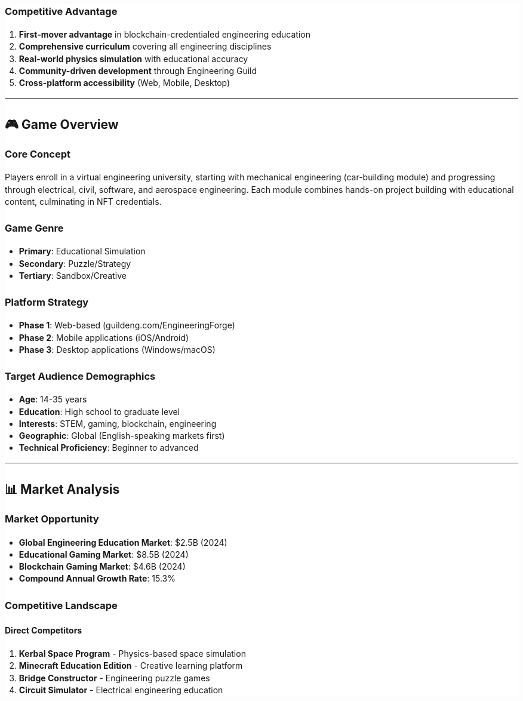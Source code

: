 ### **Competitive Advantage**
1. **First-mover advantage** in blockchain-credentialed engineering education
2. **Comprehensive curriculum** covering all engineering disciplines
3. **Real-world physics simulation** with educational accuracy
4. **Community-driven development** through Engineering Guild
5. **Cross-platform accessibility** (Web, Mobile, Desktop)

---

## 🎮 Game Overview

### **Core Concept**
Players enroll in a virtual engineering university, starting with mechanical engineering (car-building module) and progressing through electrical, civil, software, and aerospace engineering. Each module combines hands-on project building with educational content, culminating in NFT credentials.

### **Game Genre**
- **Primary**: Educational Simulation
- **Secondary**: Puzzle/Strategy
- **Tertiary**: Sandbox/Creative

### **Platform Strategy**
- **Phase 1**: Web-based (guildeng.com/EngineeringForge)
- **Phase 2**: Mobile applications (iOS/Android)
- **Phase 3**: Desktop applications (Windows/macOS)

### **Target Audience Demographics**
- **Age**: 14-35 years
- **Education**: High school to graduate level
- **Interests**: STEM, gaming, blockchain, engineering
- **Geographic**: Global (English-speaking markets first)
- **Technical Proficiency**: Beginner to advanced

---

## 📊 Market Analysis

### **Market Opportunity**
- **Global Engineering Education Market**: $2.5B (2024)
- **Educational Gaming Market**: $8.5B (2024)
- **Blockchain Gaming Market**: $4.6B (2024)
- **Compound Annual Growth Rate**: 15.3%

### **Competitive Landscape**

#### **Direct Competitors**
1. **Kerbal Space Program** - Physics-based space simulation
2. **Minecraft Education Edition** - Creative learning platform
3. **Bridge Constructor** - Engineering puzzle games
4. **Circuit Simulator** - Electrical engineering education
